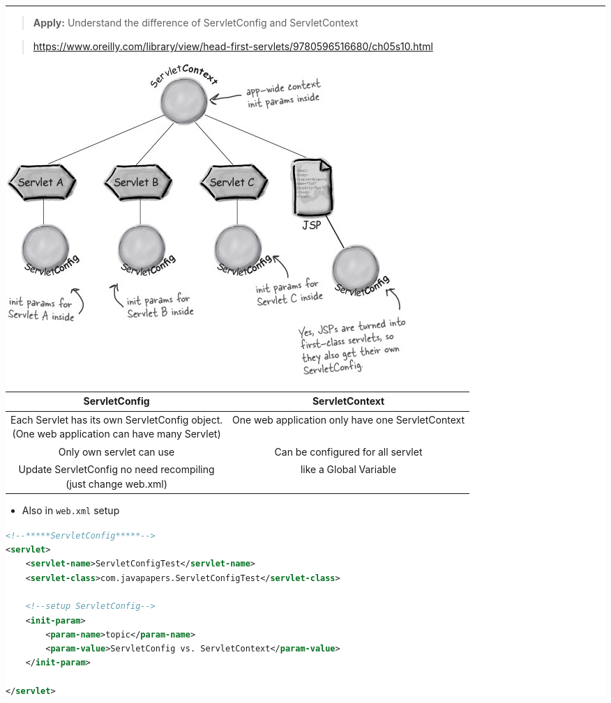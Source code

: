 -------

>  **Apply:** Understand the difference of ServletConfig and ServletContext

> https://www.oreilly.com/library/view/head-first-servlets/9780596516680/ch05s10.html

![](./media/15563278311098/15569815755517.jpg)

| ServletConfig | ServletContext |
| :-: | :-: |
| Each Servlet has its own ServletConfig object. <br/>(One web application can have many Servlet) | One web application only have one ServletContext |
| Only own servlet can use | Can be configured for all servlet |
| Update ServletConfig no need recompiling <br/>(just change web.xml) | like a Global Variable |



* Also in `web.xml` setup

```xml
<!--*****ServletConfig*****-->
<servlet>
    <servlet-name>ServletConfigTest</servlet-name>
    <servlet-class>com.javapapers.ServletConfigTest</servlet-class>
    
    <!--setup ServletConfig-->
    <init-param>
        <param-name>topic</param-name>
        <param-value>ServletConfig vs. ServletContext</param-value>
    </init-param>

</servlet>
```
